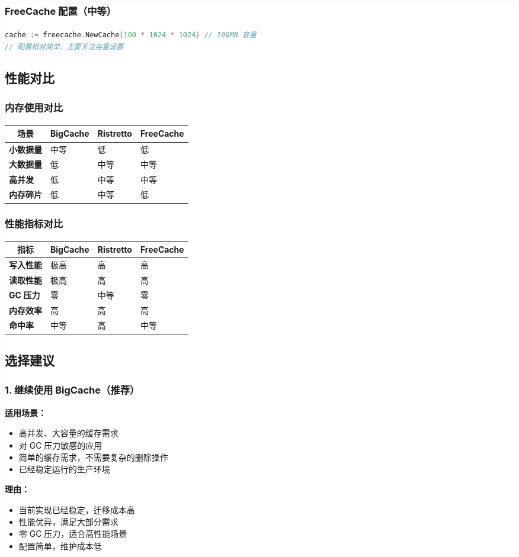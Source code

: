 ### FreeCache 配置（中等）

```go
cache := freecache.NewCache(100 * 1024 * 1024) // 100MB 容量
// 配置相对简单，主要关注容量设置
```

## 性能对比

### 内存使用对比

| 场景         | BigCache | Ristretto | FreeCache |
| ------------ | -------- | --------- | --------- |
| **小数据量** | 中等     | 低        | 低        |
| **大数据量** | 低       | 中等      | 中等      |
| **高并发**   | 低       | 中等      | 中等      |
| **内存碎片** | 低       | 中等      | 低        |

### 性能指标对比

| 指标         | BigCache | Ristretto | FreeCache |
| ------------ | -------- | --------- | --------- |
| **写入性能** | 极高     | 高        | 高        |
| **读取性能** | 极高     | 高        | 高        |
| **GC 压力**  | 零       | 中等      | 零        |
| **内存效率** | 高       | 高        | 高        |
| **命中率**   | 中等     | 高        | 中等      |

## 选择建议

### 1. 继续使用 BigCache（推荐）

**适用场景：**

-   高并发、大容量的缓存需求
-   对 GC 压力敏感的应用
-   简单的缓存需求，不需要复杂的删除操作
-   已经稳定运行的生产环境

**理由：**

-   当前实现已经稳定，迁移成本高
-   性能优异，满足大部分需求
-   零 GC 压力，适合高性能场景
-   配置简单，维护成本低
